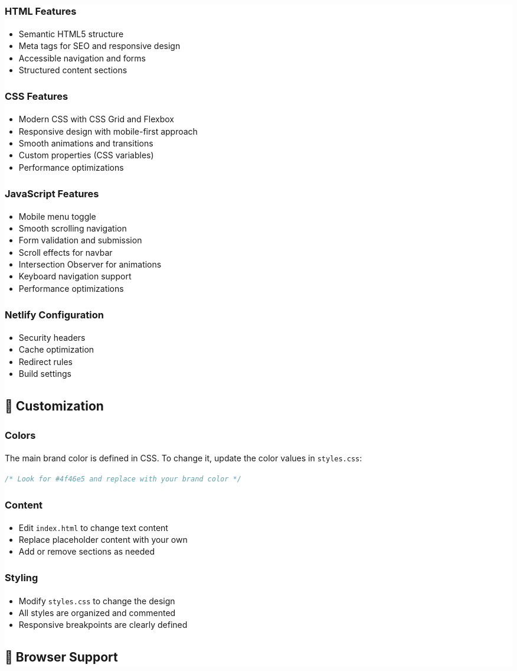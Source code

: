 ### HTML Features
- Semantic HTML5 structure
- Meta tags for SEO and responsive design
- Accessible navigation and forms
- Structured content sections

### CSS Features
- Modern CSS with CSS Grid and Flexbox
- Responsive design with mobile-first approach
- Smooth animations and transitions
- Custom properties (CSS variables)
- Performance optimizations

### JavaScript Features
- Mobile menu toggle
- Smooth scrolling navigation
- Form validation and submission
- Scroll effects for navbar
- Intersection Observer for animations
- Keyboard navigation support
- Performance optimizations

### Netlify Configuration
- Security headers
- Cache optimization
- Redirect rules
- Build settings

## 🎨 Customization

### Colors
The main brand color is defined in CSS. To change it, update the color values in `styles.css`:
```css
/* Look for #4f46e5 and replace with your brand color */
```

### Content
- Edit `index.html` to change text content
- Replace placeholder content with your own
- Add or remove sections as needed

### Styling
- Modify `styles.css` to change the design
- All styles are organized and commented
- Responsive breakpoints are clearly defined

## 🔧 Browser Support
